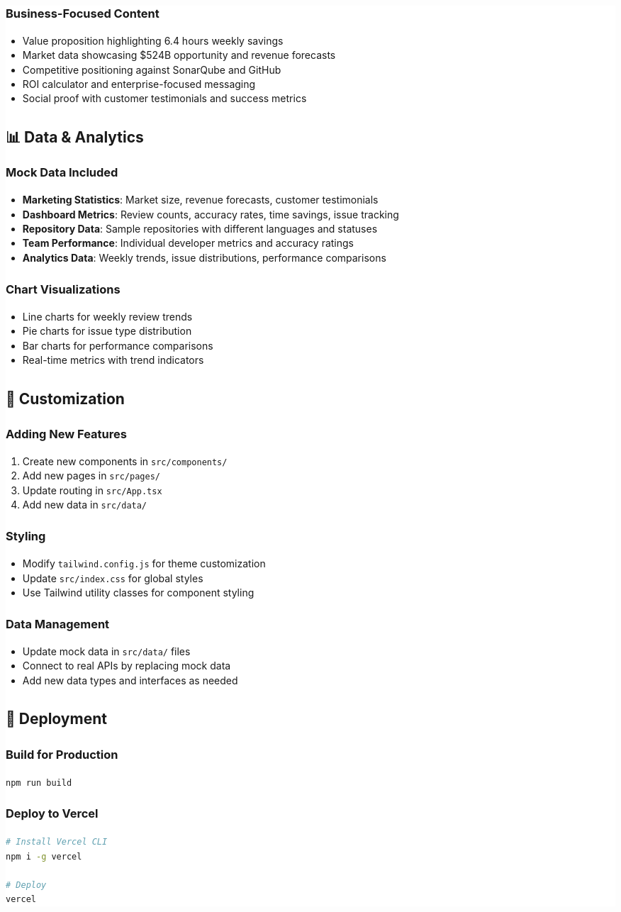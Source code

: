 ### Business-Focused Content
- Value proposition highlighting 6.4 hours weekly savings
- Market data showcasing $524B opportunity and revenue forecasts
- Competitive positioning against SonarQube and GitHub
- ROI calculator and enterprise-focused messaging
- Social proof with customer testimonials and success metrics

## 📊 Data & Analytics

### Mock Data Included
- **Marketing Statistics**: Market size, revenue forecasts, customer testimonials
- **Dashboard Metrics**: Review counts, accuracy rates, time savings, issue tracking
- **Repository Data**: Sample repositories with different languages and statuses
- **Team Performance**: Individual developer metrics and accuracy ratings
- **Analytics Data**: Weekly trends, issue distributions, performance comparisons

### Chart Visualizations
- Line charts for weekly review trends
- Pie charts for issue type distribution
- Bar charts for performance comparisons
- Real-time metrics with trend indicators

## 🔧 Customization

### Adding New Features
1. Create new components in `src/components/`
2. Add new pages in `src/pages/`
3. Update routing in `src/App.tsx`
4. Add new data in `src/data/`

### Styling
- Modify `tailwind.config.js` for theme customization
- Update `src/index.css` for global styles
- Use Tailwind utility classes for component styling

### Data Management
- Update mock data in `src/data/` files
- Connect to real APIs by replacing mock data
- Add new data types and interfaces as needed

## 🚀 Deployment

### Build for Production
```bash
npm run build
```

### Deploy to Vercel
```bash
# Install Vercel CLI
npm i -g vercel

# Deploy
vercel
```
